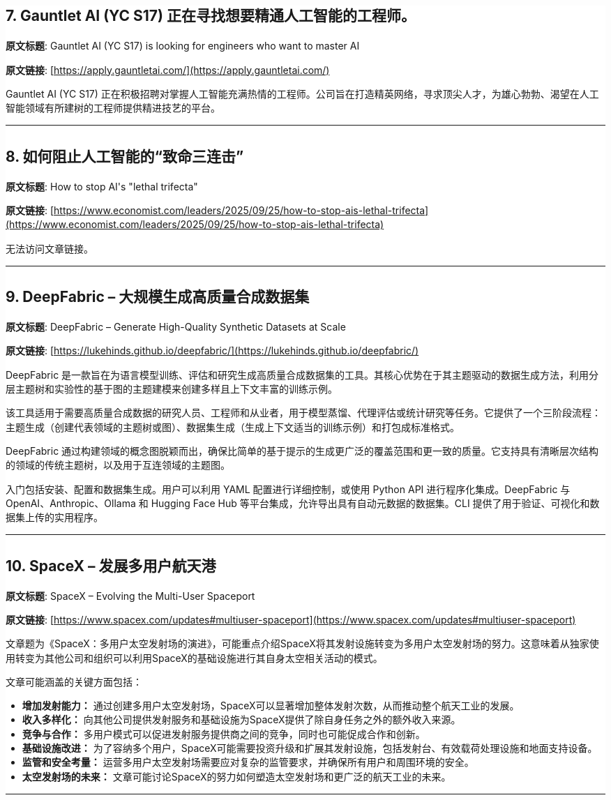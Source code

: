 
## 7. Gauntlet AI (YC S17) 正在寻找想要精通人工智能的工程师。

**原文标题**: Gauntlet AI (YC S17) is looking for engineers who want to master AI

**原文链接**: [https://apply.gauntletai.com/](https://apply.gauntletai.com/)

Gauntlet AI (YC S17) 正在积极招聘对掌握人工智能充满热情的工程师。公司旨在打造精英网络，寻求顶尖人才，为雄心勃勃、渴望在人工智能领域有所建树的工程师提供精进技艺的平台。

---

## 8. 如何阻止人工智能的“致命三连击”

**原文标题**: How to stop AI's "lethal trifecta"

**原文链接**: [https://www.economist.com/leaders/2025/09/25/how-to-stop-ais-lethal-trifecta](https://www.economist.com/leaders/2025/09/25/how-to-stop-ais-lethal-trifecta)

无法访问文章链接。

---

## 9. DeepFabric – 大规模生成高质量合成数据集

**原文标题**: DeepFabric – Generate High-Quality Synthetic Datasets at Scale

**原文链接**: [https://lukehinds.github.io/deepfabric/](https://lukehinds.github.io/deepfabric/)

DeepFabric 是一款旨在为语言模型训练、评估和研究生成高质量合成数据集的工具。其核心优势在于其主题驱动的数据生成方法，利用分层主题树和实验性的基于图的主题建模来创建多样且上下文丰富的训练示例。

该工具适用于需要高质量合成数据的研究人员、工程师和从业者，用于模型蒸馏、代理评估或统计研究等任务。它提供了一个三阶段流程：主题生成（创建代表领域的主题树或图）、数据集生成（生成上下文适当的训练示例）和打包成标准格式。

DeepFabric 通过构建领域的概念图脱颖而出，确保比简单的基于提示的生成更广泛的覆盖范围和更一致的质量。它支持具有清晰层次结构的领域的传统主题树，以及用于互连领域的主题图。

入门包括安装、配置和数据集生成。用户可以利用 YAML 配置进行详细控制，或使用 Python API 进行程序化集成。DeepFabric 与 OpenAI、Anthropic、Ollama 和 Hugging Face Hub 等平台集成，允许导出具有自动元数据的数据集。CLI 提供了用于验证、可视化和数据集上传的实用程序。

---

## 10. SpaceX – 发展多用户航天港

**原文标题**: SpaceX – Evolving the Multi-User Spaceport

**原文链接**: [https://www.spacex.com/updates#multiuser-spaceport](https://www.spacex.com/updates#multiuser-spaceport)

文章题为《SpaceX：多用户太空发射场的演进》，可能重点介绍SpaceX将其发射设施转变为多用户太空发射场的努力。这意味着从独家使用转变为其他公司和组织可以利用SpaceX的基础设施进行其自身太空相关活动的模式。

文章可能涵盖的关键方面包括：

*   **增加发射能力：** 通过创建多用户太空发射场，SpaceX可以显著增加整体发射次数，从而推动整个航天工业的发展。
*   **收入多样化：** 向其他公司提供发射服务和基础设施为SpaceX提供了除自身任务之外的额外收入来源。
*   **竞争与合作：** 多用户模式可以促进发射服务提供商之间的竞争，同时也可能促成合作和创新。
*   **基础设施改进：** 为了容纳多个用户，SpaceX可能需要投资升级和扩展其发射设施，包括发射台、有效载荷处理设施和地面支持设备。
*   **监管和安全考量：** 运营多用户太空发射场需要应对复杂的监管要求，并确保所有用户和周围环境的安全。
*   **太空发射场的未来：** 文章可能讨论SpaceX的努力如何塑造太空发射场和更广泛的航天工业的未来。

---